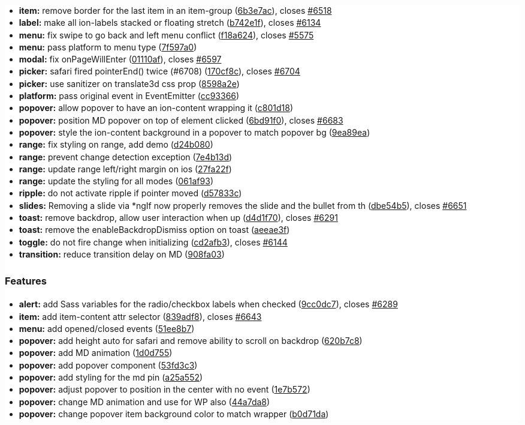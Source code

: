 * **item:** remove border for the last item in an item-group ([6b3e7ac](https://github.com/driftyco/ionic/commit/6b3e7ac)), closes [#6518](https://github.com/driftyco/ionic/issues/6518)
* **label:** make all ion-labels stacked or floating stretch ([b742e1f](https://github.com/driftyco/ionic/commit/b742e1f)), closes [#6134](https://github.com/driftyco/ionic/issues/6134)
* **menu:** fix swipe to go back and left menu conflict ([f18a624](https://github.com/driftyco/ionic/commit/f18a624)), closes [#5575](https://github.com/driftyco/ionic/issues/5575)
* **menu:** pass platform to menu type ([7f597a0](https://github.com/driftyco/ionic/commit/7f597a0))
* **modal:** fix onPageWillEnter ([01110af](https://github.com/driftyco/ionic/commit/01110af)), closes [#6597](https://github.com/driftyco/ionic/issues/6597)
* **picker:** safari fired pointerEnd() twice (#6708) ([170cf8c](https://github.com/driftyco/ionic/commit/170cf8c)), closes [#6704](https://github.com/driftyco/ionic/issues/6704)
* **picker:** use sanitizer on translate3d css prop ([8598a2e](https://github.com/driftyco/ionic/commit/8598a2e))
* **platform:** pass original event in EventEmitter ([cc93366](https://github.com/driftyco/ionic/commit/cc93366))
* **popover:** allow popover to have an ion-content wrapping it ([c801d18](https://github.com/driftyco/ionic/commit/c801d18))
* **popover:** position MD popover on top of element clicked ([6bd91f0](https://github.com/driftyco/ionic/commit/6bd91f0)), closes [#6683](https://github.com/driftyco/ionic/issues/6683)
* **popover:** style the ion-content background in a popover to match popover bg ([9ea89ea](https://github.com/driftyco/ionic/commit/9ea89ea))
* **range:** fix styling on range, add demo ([d24b080](https://github.com/driftyco/ionic/commit/d24b080))
* **range:** prevent change detection exception ([7e4b13d](https://github.com/driftyco/ionic/commit/7e4b13d))
* **range:** update range left/right margin on ios ([27fa22f](https://github.com/driftyco/ionic/commit/27fa22f))
* **range:** update the styling for all modes ([061af93](https://github.com/driftyco/ionic/commit/061af93))
* **ripple:** do not activate ripple if pointer moved ([d57833c](https://github.com/driftyco/ionic/commit/d57833c))
* **slides:** Removing a slide via *ngIf now properly removes the slide and the bullet from th ([dbe54b5](https://github.com/driftyco/ionic/commit/dbe54b5)), closes [#6651](https://github.com/driftyco/ionic/issues/6651)
* **toast:** remove backdrop, allow user interaction when up ([d4d1f70](https://github.com/driftyco/ionic/commit/d4d1f70)), closes [#6291](https://github.com/driftyco/ionic/issues/6291)
* **toast:** remove the enableBackdropDismiss option on toast ([aeeae3f](https://github.com/driftyco/ionic/commit/aeeae3f))
* **toggle:** do not fire change when initializing ([cd2afb3](https://github.com/driftyco/ionic/commit/cd2afb3)), closes [#6144](https://github.com/driftyco/ionic/issues/6144)
* **transition:** reduce transition delay on MD ([908fa03](https://github.com/driftyco/ionic/commit/908fa03))

### Features

* **alert:** add Sass variables for the radio/checkbox labels when checked ([9cc0dc7](https://github.com/driftyco/ionic/commit/9cc0dc7)), closes [#6289](https://github.com/driftyco/ionic/issues/6289)
* **item:** add item-content attr selector ([839adf8](https://github.com/driftyco/ionic/commit/839adf8)), closes [#6643](https://github.com/driftyco/ionic/issues/6643)
* **menu:** add opened/closed events ([51ee8b7](https://github.com/driftyco/ionic/commit/51ee8b7))
* **popover:** add height auto for safari and remove ability to scroll on backdrop ([620b7c8](https://github.com/driftyco/ionic/commit/620b7c8))
* **popover:** add MD animation ([1d0d755](https://github.com/driftyco/ionic/commit/1d0d755))
* **popover:** add popover component ([53fd3c3](https://github.com/driftyco/ionic/commit/53fd3c3))
* **popover:** add styling for the md pin ([a25a552](https://github.com/driftyco/ionic/commit/a25a552))
* **popover:** adjust popover to position in the center with no event ([1e7b572](https://github.com/driftyco/ionic/commit/1e7b572))
* **popover:** change MD animation and use for WP also ([44a7da8](https://github.com/driftyco/ionic/commit/44a7da8))
* **popover:** change popover item background color to match wrapper ([b0d71da](https://github.com/driftyco/ionic/commit/b0d71da))